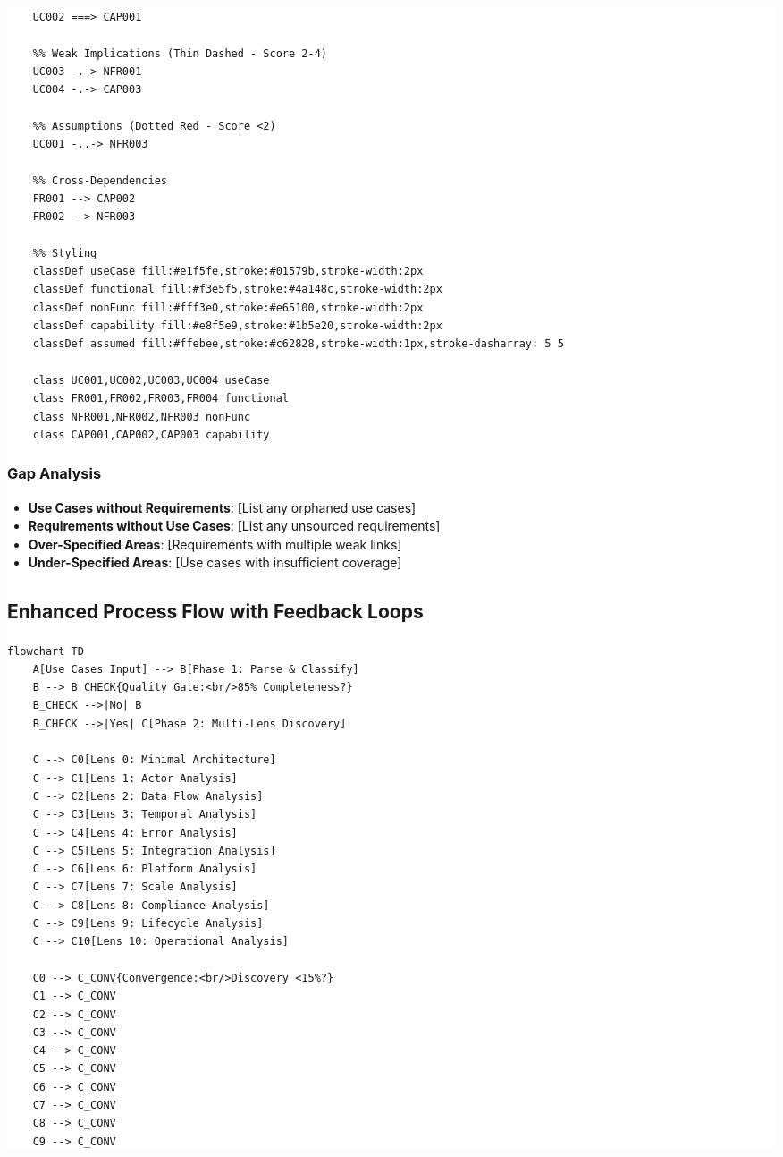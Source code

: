 ```mermaid
    UC002 ===> CAP001
    
    %% Weak Implications (Thin Dashed - Score 2-4)  
    UC003 -.-> NFR001
    UC004 -.-> CAP003
    
    %% Assumptions (Dotted Red - Score <2)
    UC001 -..-> NFR003
    
    %% Cross-Dependencies
    FR001 --> CAP002
    FR002 --> NFR003
    
    %% Styling
    classDef useCase fill:#e1f5fe,stroke:#01579b,stroke-width:2px
    classDef functional fill:#f3e5f5,stroke:#4a148c,stroke-width:2px
    classDef nonFunc fill:#fff3e0,stroke:#e65100,stroke-width:2px
    classDef capability fill:#e8f5e9,stroke:#1b5e20,stroke-width:2px
    classDef assumed fill:#ffebee,stroke:#c62828,stroke-width:1px,stroke-dasharray: 5 5
    
    class UC001,UC002,UC003,UC004 useCase
    class FR001,FR002,FR003,FR004 functional
    class NFR001,NFR002,NFR003 nonFunc
    class CAP001,CAP002,CAP003 capability
```

### Gap Analysis
- **Use Cases without Requirements**: [List any orphaned use cases]
- **Requirements without Use Cases**: [List any unsourced requirements]
- **Over-Specified Areas**: [Requirements with multiple weak links]
- **Under-Specified Areas**: [Use cases with insufficient coverage]

## Enhanced Process Flow with Feedback Loops

```mermaid
flowchart TD
    A[Use Cases Input] --> B[Phase 1: Parse & Classify]
    B --> B_CHECK{Quality Gate:<br/>85% Completeness?}
    B_CHECK -->|No| B
    B_CHECK -->|Yes| C[Phase 2: Multi-Lens Discovery]
    
    C --> C0[Lens 0: Minimal Architecture]
    C --> C1[Lens 1: Actor Analysis]
    C --> C2[Lens 2: Data Flow Analysis] 
    C --> C3[Lens 3: Temporal Analysis]
    C --> C4[Lens 4: Error Analysis]
    C --> C5[Lens 5: Integration Analysis]
    C --> C6[Lens 6: Platform Analysis]
    C --> C7[Lens 7: Scale Analysis] 
    C --> C8[Lens 8: Compliance Analysis]
    C --> C9[Lens 9: Lifecycle Analysis]
    C --> C10[Lens 10: Operational Analysis]
    
    C0 --> C_CONV{Convergence:<br/>Discovery <15%?}
    C1 --> C_CONV
    C2 --> C_CONV
    C3 --> C_CONV
    C4 --> C_CONV
    C5 --> C_CONV
    C6 --> C_CONV
    C7 --> C_CONV
    C8 --> C_CONV
    C9 --> C_CONV
```